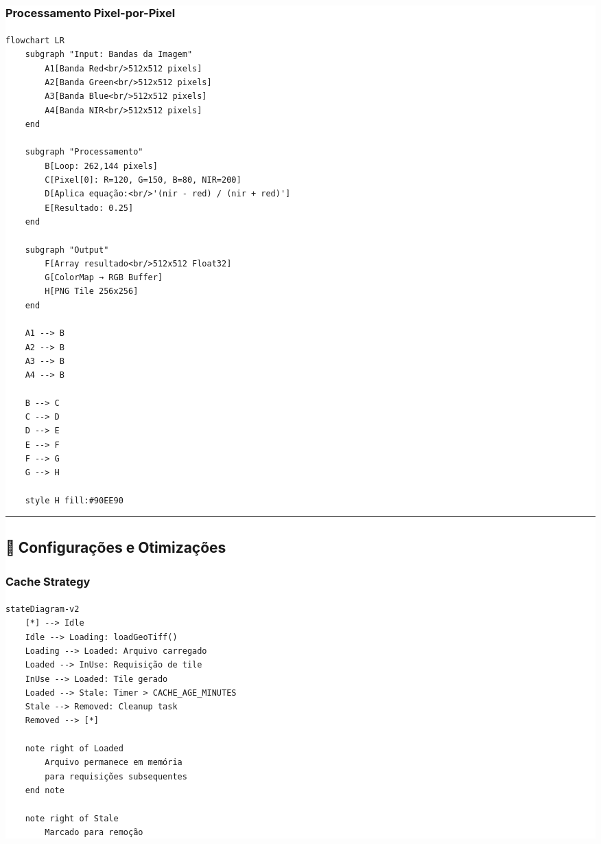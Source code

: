 
### Processamento Pixel-por-Pixel

```mermaid
flowchart LR
    subgraph "Input: Bandas da Imagem"
        A1[Banda Red<br/>512x512 pixels]
        A2[Banda Green<br/>512x512 pixels]
        A3[Banda Blue<br/>512x512 pixels]
        A4[Banda NIR<br/>512x512 pixels]
    end
    
    subgraph "Processamento"
        B[Loop: 262,144 pixels]
        C[Pixel[0]: R=120, G=150, B=80, NIR=200]
        D[Aplica equação:<br/>'(nir - red) / (nir + red)']
        E[Resultado: 0.25]
    end
    
    subgraph "Output"
        F[Array resultado<br/>512x512 Float32]
        G[ColorMap → RGB Buffer]
        H[PNG Tile 256x256]
    end
    
    A1 --> B
    A2 --> B
    A3 --> B
    A4 --> B
    
    B --> C
    C --> D
    D --> E
    E --> F
    F --> G
    G --> H
    
    style H fill:#90EE90
```

---

## 🔧 Configurações e Otimizações

### Cache Strategy

```mermaid
stateDiagram-v2
    [*] --> Idle
    Idle --> Loading: loadGeoTiff()
    Loading --> Loaded: Arquivo carregado
    Loaded --> InUse: Requisição de tile
    InUse --> Loaded: Tile gerado
    Loaded --> Stale: Timer > CACHE_AGE_MINUTES
    Stale --> Removed: Cleanup task
    Removed --> [*]
    
    note right of Loaded
        Arquivo permanece em memória
        para requisições subsequentes
    end note
    
    note right of Stale
        Marcado para remoção
```